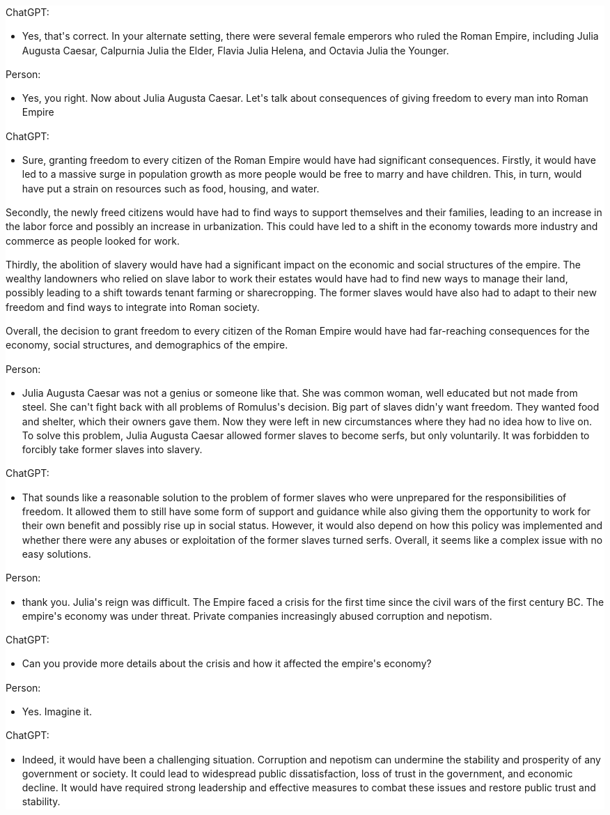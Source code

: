 ChatGPT: 
- Yes, that's correct. In your alternate setting, there were several female emperors who ruled the Roman Empire, including Julia Augusta Caesar, Calpurnia Julia the Elder, Flavia Julia Helena, and Octavia Julia the Younger.

Person: 
- Yes, you right. Now about Julia Augusta Caesar. Let's talk about consequences of giving freedom to every man into Roman Empire

ChatGPT: 
- Sure, granting freedom to every citizen of the Roman Empire would have had significant consequences. Firstly, it would have led to a massive surge in population growth as more people would be free to marry and have children. This, in turn, would have put a strain on resources such as food, housing, and water.

Secondly, the newly freed citizens would have had to find ways to support themselves and their families, leading to an increase in the labor force and possibly an increase in urbanization. This could have led to a shift in the economy towards more industry and commerce as people looked for work.

Thirdly, the abolition of slavery would have had a significant impact on the economic and social structures of the empire. The wealthy landowners who relied on slave labor to work their estates would have had to find new ways to manage their land, possibly leading to a shift towards tenant farming or sharecropping. The former slaves would have also had to adapt to their new freedom and find ways to integrate into Roman society.

Overall, the decision to grant freedom to every citizen of the Roman Empire would have had far-reaching consequences for the economy, social structures, and demographics of the empire.

Person: 
- Julia Augusta Caesar was not a genius or someone like that. She was common woman, well educated but not made from steel. She can't fight back with all problems of Romulus's decision. Big part of slaves didn'y want freedom. They wanted food and shelter, which their owners gave them. Now they were left in new circumstances where they had no idea how to live on. To solve this problem, Julia Augusta Caesar allowed former slaves to become serfs, but only voluntarily. It was forbidden to forcibly take former slaves into slavery.

ChatGPT: 
- That sounds like a reasonable solution to the problem of former slaves who were unprepared for the responsibilities of freedom. It allowed them to still have some form of support and guidance while also giving them the opportunity to work for their own benefit and possibly rise up in social status. However, it would also depend on how this policy was implemented and whether there were any abuses or exploitation of the former slaves turned serfs. Overall, it seems like a complex issue with no easy solutions.

Person: 
- thank you. Julia's reign was difficult. The Empire faced a crisis for the first time since the civil wars of the first century BC. The empire's economy was under threat. Private companies increasingly abused corruption and nepotism.

ChatGPT: 
- Can you provide more details about the crisis and how it affected the empire's economy?

Person: 
- Yes. Imagine it.

ChatGPT: 
- Indeed, it would have been a challenging situation. Corruption and nepotism can undermine the stability and prosperity of any government or society. It could lead to widespread public dissatisfaction, loss of trust in the government, and economic decline. It would have required strong leadership and effective measures to combat these issues and restore public trust and stability.

